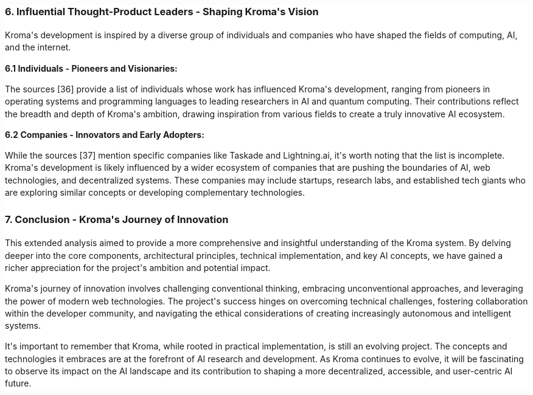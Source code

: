 ### 6. Influential Thought-Product Leaders - Shaping Kroma's Vision

Kroma's development is inspired by a diverse group of individuals and companies who have shaped the fields of computing, AI, and the internet.

**6.1 Individuals - Pioneers and Visionaries:**

The sources [36] provide a list of individuals whose work has influenced Kroma's development, ranging from pioneers in operating systems and programming languages to leading researchers in AI and quantum computing. Their contributions reflect the breadth and depth of Kroma's ambition, drawing inspiration from various fields to create a truly innovative AI ecosystem.

**6.2 Companies - Innovators and Early Adopters:**

While the sources [37] mention specific companies like Taskade and Lightning.ai, it's worth noting that the list is incomplete. Kroma's development is likely influenced by a wider ecosystem of companies that are pushing the boundaries of AI, web technologies, and decentralized systems. These companies may include startups, research labs, and established tech giants who are exploring similar concepts or developing complementary technologies.

### 7. Conclusion - Kroma's Journey of Innovation

This extended analysis aimed to provide a more comprehensive and insightful understanding of the Kroma system. By delving deeper into the core components, architectural principles, technical implementation, and key AI concepts, we have gained a richer appreciation for the project's ambition and potential impact.

Kroma's journey of innovation involves challenging conventional thinking, embracing unconventional approaches, and leveraging the power of modern web technologies. The project's success hinges on overcoming technical challenges, fostering collaboration within the developer community, and navigating the ethical considerations of creating increasingly autonomous and intelligent systems.

It's important to remember that Kroma, while rooted in practical implementation, is still an evolving project. The concepts and technologies it embraces are at the forefront of AI research and development. As Kroma continues to evolve, it will be fascinating to observe its impact on the AI landscape and its contribution to shaping a more decentralized, accessible, and user-centric AI future.